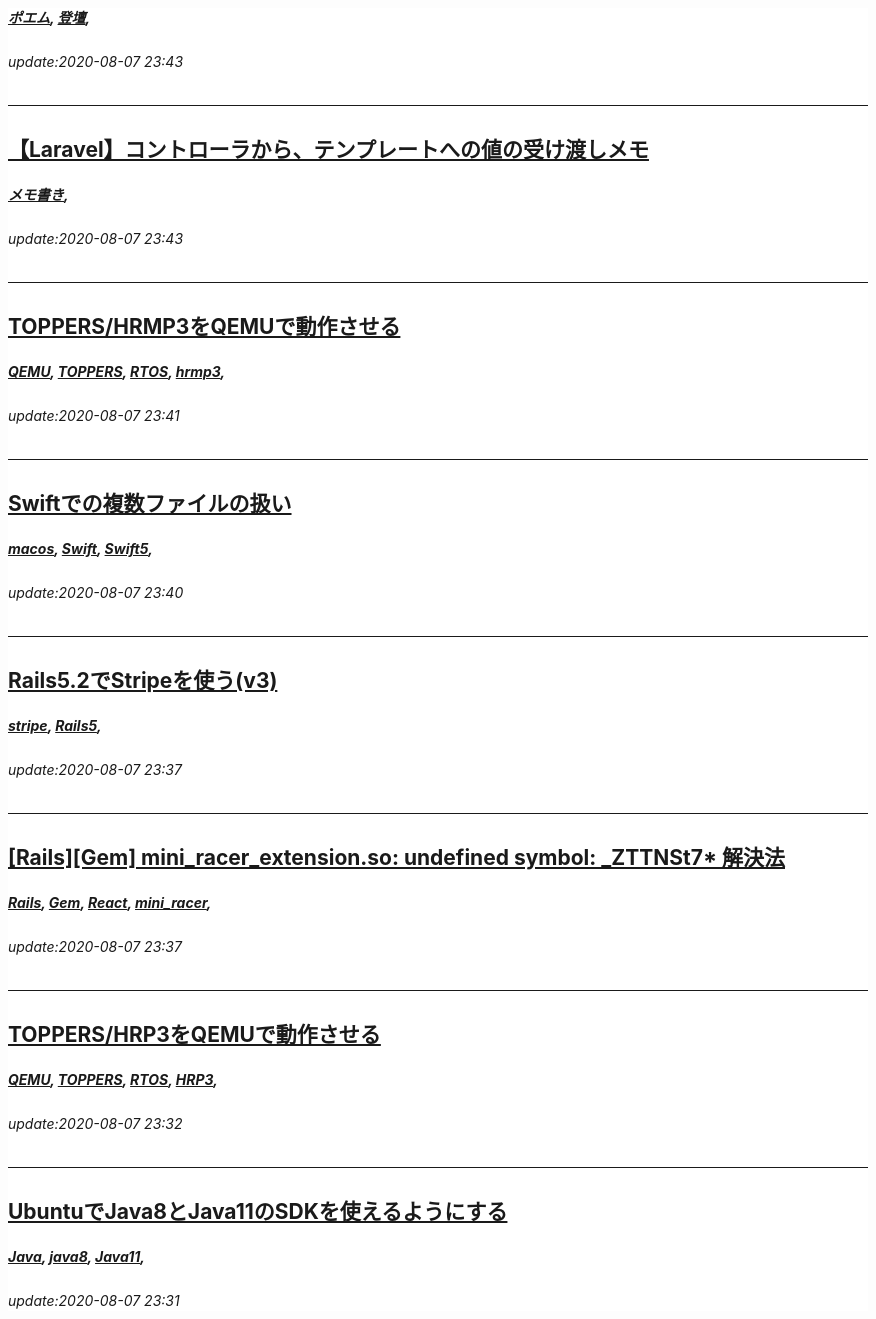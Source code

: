 ##### [ポエム](https://qiita.com/tags/ポエム), [登壇](https://qiita.com/tags/登壇), 
###### update:2020-08-07 23:43
---
## [【Laravel】コントローラから、テンプレートへの値の受け渡しメモ](https://qiita.com/Masahiro111/items/b4dcdf11e7c79ee60805)
##### [メモ書き](https://qiita.com/tags/メモ書き), 
###### update:2020-08-07 23:43
---
## [TOPPERS/HRMP3をQEMUで動作させる](https://qiita.com/exshonda/items/72960c99977e50785fdb)
##### [QEMU](https://qiita.com/tags/QEMU), [TOPPERS](https://qiita.com/tags/TOPPERS), [RTOS](https://qiita.com/tags/RTOS), [hrmp3](https://qiita.com/tags/hrmp3), 
###### update:2020-08-07 23:41
---
## [Swiftでの複数ファイルの扱い](https://qiita.com/KoichiroEto/items/392ef7f75ba53654ed5d)
##### [macos](https://qiita.com/tags/macos), [Swift](https://qiita.com/tags/Swift), [Swift5](https://qiita.com/tags/Swift5), 
###### update:2020-08-07 23:40
---
## [Rails5.2でStripeを使う(v3)](https://qiita.com/lumbermill/items/a05f8e9bf2160b0b84f1)
##### [stripe](https://qiita.com/tags/stripe), [Rails5](https://qiita.com/tags/Rails5), 
###### update:2020-08-07 23:37
---
## [[Rails][Gem] mini_racer_extension.so: undefined symbol: _ZTTNSt7*  解決法](https://qiita.com/sachiotomita/items/d8ca0ec6d27dd5139d24)
##### [Rails](https://qiita.com/tags/Rails), [Gem](https://qiita.com/tags/Gem), [React](https://qiita.com/tags/React), [mini_racer](https://qiita.com/tags/mini_racer), 
###### update:2020-08-07 23:37
---
## [TOPPERS/HRP3をQEMUで動作させる](https://qiita.com/exshonda/items/458409d7265eb725fac5)
##### [QEMU](https://qiita.com/tags/QEMU), [TOPPERS](https://qiita.com/tags/TOPPERS), [RTOS](https://qiita.com/tags/RTOS), [HRP3](https://qiita.com/tags/HRP3), 
###### update:2020-08-07 23:32
---
## [UbuntuでJava8とJava11のSDKを使えるようにする](https://qiita.com/sakamoto66/items/bf49584fa9f56a9fb808)
##### [Java](https://qiita.com/tags/Java), [java8](https://qiita.com/tags/java8), [Java11](https://qiita.com/tags/Java11), 
###### update:2020-08-07 23:31